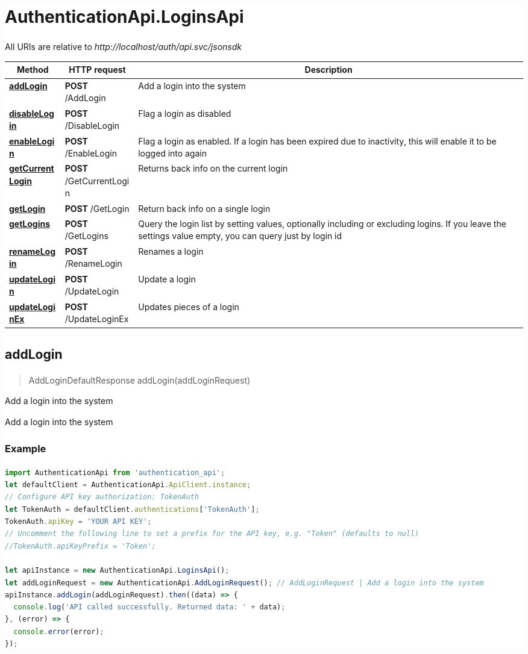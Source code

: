 # AuthenticationApi.LoginsApi

All URIs are relative to *http://localhost/auth/api.svc/jsonsdk*

Method | HTTP request | Description
------------- | ------------- | -------------
[**addLogin**](LoginsApi.md#addLogin) | **POST** /AddLogin | Add a login into the system
[**disableLogin**](LoginsApi.md#disableLogin) | **POST** /DisableLogin | Flag a login as disabled
[**enableLogin**](LoginsApi.md#enableLogin) | **POST** /EnableLogin | Flag a login as enabled.  If a login has been expired due to inactivity, this will enable it to be logged into again
[**getCurrentLogin**](LoginsApi.md#getCurrentLogin) | **POST** /GetCurrentLogin | Returns back info on the current login
[**getLogin**](LoginsApi.md#getLogin) | **POST** /GetLogin | Return back info on a single login
[**getLogins**](LoginsApi.md#getLogins) | **POST** /GetLogins | Query the login list by setting values, optionally including or excluding logins.  If you leave the settings value empty, you can query just by login id
[**renameLogin**](LoginsApi.md#renameLogin) | **POST** /RenameLogin | Renames a login
[**updateLogin**](LoginsApi.md#updateLogin) | **POST** /UpdateLogin | Update a login
[**updateLoginEx**](LoginsApi.md#updateLoginEx) | **POST** /UpdateLoginEx | Updates pieces of a login



## addLogin

> AddLoginDefaultResponse addLogin(addLoginRequest)

Add a login into the system

Add a login into the system

### Example

```javascript
import AuthenticationApi from 'authentication_api';
let defaultClient = AuthenticationApi.ApiClient.instance;
// Configure API key authorization: TokenAuth
let TokenAuth = defaultClient.authentications['TokenAuth'];
TokenAuth.apiKey = 'YOUR API KEY';
// Uncomment the following line to set a prefix for the API key, e.g. "Token" (defaults to null)
//TokenAuth.apiKeyPrefix = 'Token';

let apiInstance = new AuthenticationApi.LoginsApi();
let addLoginRequest = new AuthenticationApi.AddLoginRequest(); // AddLoginRequest | Add a login into the system
apiInstance.addLogin(addLoginRequest).then((data) => {
  console.log('API called successfully. Returned data: ' + data);
}, (error) => {
  console.error(error);
});

```

